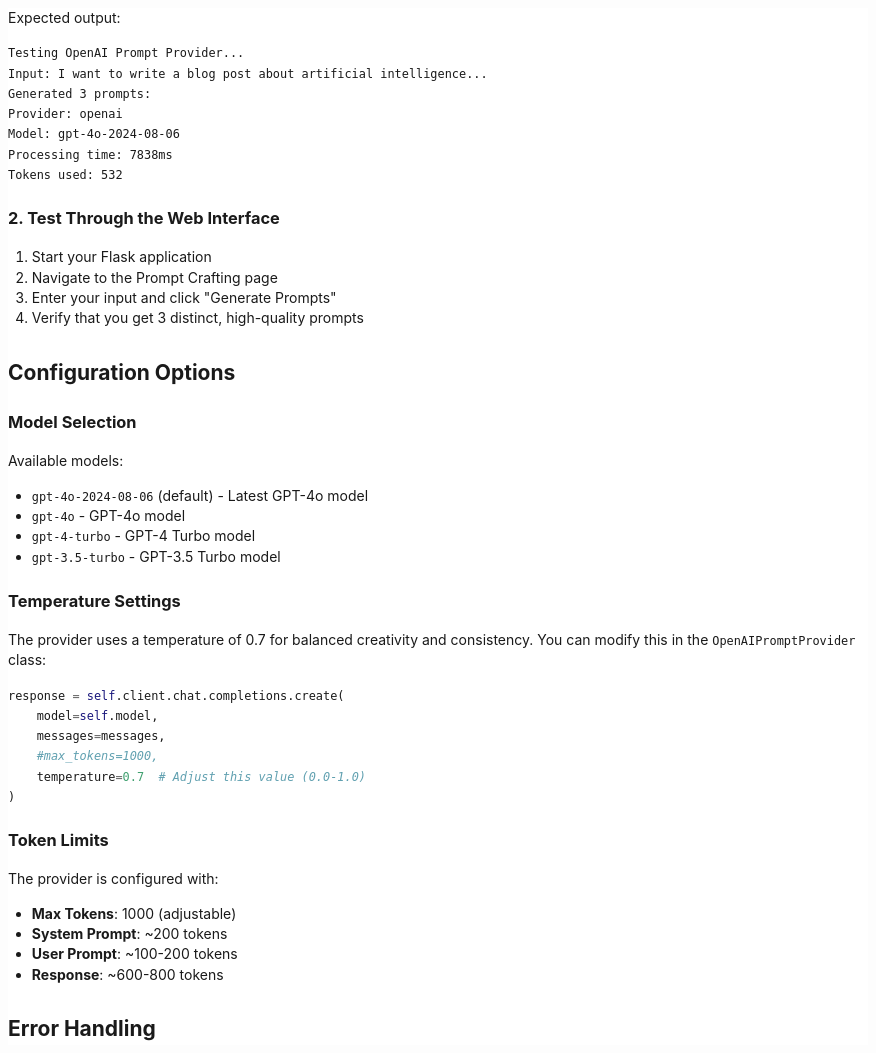 Expected output:
```
Testing OpenAI Prompt Provider...
Input: I want to write a blog post about artificial intelligence...
Generated 3 prompts:
Provider: openai
Model: gpt-4o-2024-08-06
Processing time: 7838ms
Tokens used: 532
```

### 2. Test Through the Web Interface

1. Start your Flask application
2. Navigate to the Prompt Crafting page
3. Enter your input and click "Generate Prompts"
4. Verify that you get 3 distinct, high-quality prompts

## Configuration Options

### Model Selection

Available models:
- `gpt-4o-2024-08-06` (default) - Latest GPT-4o model
- `gpt-4o` - GPT-4o model
- `gpt-4-turbo` - GPT-4 Turbo model
- `gpt-3.5-turbo` - GPT-3.5 Turbo model

### Temperature Settings

The provider uses a temperature of 0.7 for balanced creativity and consistency. You can modify this in the `OpenAIPromptProvider` class:

```python
response = self.client.chat.completions.create(
    model=self.model,
    messages=messages,
    #max_tokens=1000,
    temperature=0.7  # Adjust this value (0.0-1.0)
)
```

### Token Limits

The provider is configured with:
- **Max Tokens**: 1000 (adjustable)
- **System Prompt**: ~200 tokens
- **User Prompt**: ~100-200 tokens
- **Response**: ~600-800 tokens

## Error Handling
